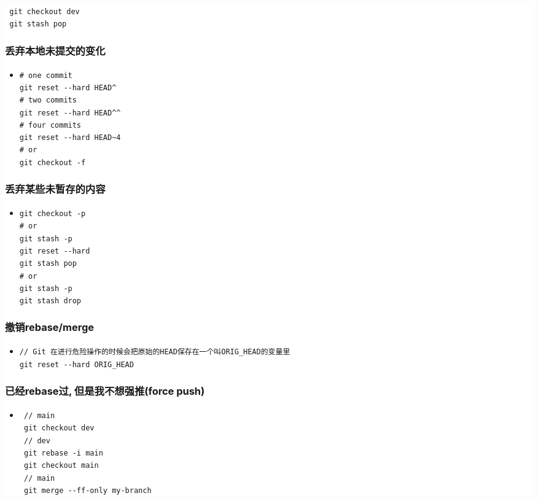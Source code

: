   ```
   git checkout dev
   git stash pop
  ```
  
### 丢弃本地未提交的变化
- ```
  # one commit  
  git reset --hard HEAD^
  # two commits
  git reset --hard HEAD^^
  # four commits
  git reset --hard HEAD~4
  # or
  git checkout -f
  ```

### 丢弃某些未暂存的内容
- ``` git checkout -p
  git checkout -p
  # or
  git stash -p
  git reset --hard
  git stash pop
  # or
  git stash -p
  git stash drop
  ```
### 撤销rebase/merge
- ``` 
  // Git 在进行危险操作的时候会把原始的HEAD保存在一个叫ORIG_HEAD的变量里
  git reset --hard ORIG_HEAD
  ```
  
### 已经rebase过, 但是我不想强推(force push)
- ```
   // main 
   git checkout dev
   // dev
   git rebase -i main
   git checkout main
   // main 
   git merge --ff-only my-branch
  ```
